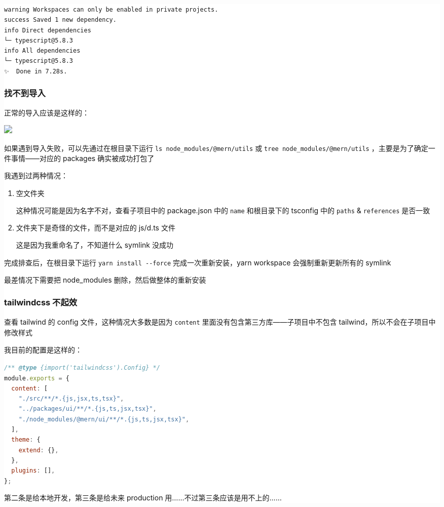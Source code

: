 ```bash
warning Workspaces can only be enabled in private projects.
success Saved 1 new dependency.
info Direct dependencies
└─ typescript@5.8.3
info All dependencies
└─ typescript@5.8.3
✨  Done in 7.28s.
```

### 找不到导入

正常的导入应该是这样的：

![](https://i-blog.csdnimg.cn/direct/d06370cfe7614f8e9e5ef1c23043e446.png)

如果遇到导入失败，可以先通过在根目录下运行 `ls node_modules/@mern/utils` 或 `tree node_modules/@mern/utils` ，主要是为了确定一件事情——对应的 packages 确实被成功打包了

我遇到过两种情况：

1. 空文件夹

   这种情况可能是因为名字不对，查看子项目中的 package.json 中的 `name` 和根目录下的 tsconfig 中的 `paths` & `references` 是否一致

2. 文件夹下是奇怪的文件，而不是对应的 js/d.ts 文件

   这是因为我重命名了，不知道什么 symlink 没成功

完成排查后，在根目录下运行 `yarn install --force` 完成一次重新安装，yarn workspace 会强制重新更新所有的 symlink

最差情况下需要把 node_modules 删除，然后做整体的重新安装

### tailwindcss 不起效

查看 tailwind 的 config 文件，这种情况大多数是因为 `content` 里面没有包含第三方库——子项目中不包含 tailwind，所以不会在子项目中修改样式

我目前的配置是这样的：

```jsx
/** @type {import('tailwindcss').Config} */
module.exports = {
  content: [
    "./src/**/*.{js,jsx,ts,tsx}",
    "../packages/ui/**/*.{js,ts,jsx,tsx}",
    "./node_modules/@mern/ui/**/*.{js,ts,jsx,tsx}",
  ],
  theme: {
    extend: {},
  },
  plugins: [],
};
```

第二条是给本地开发，第三条是给未来 production 用……不过第三条应该是用不上的……
